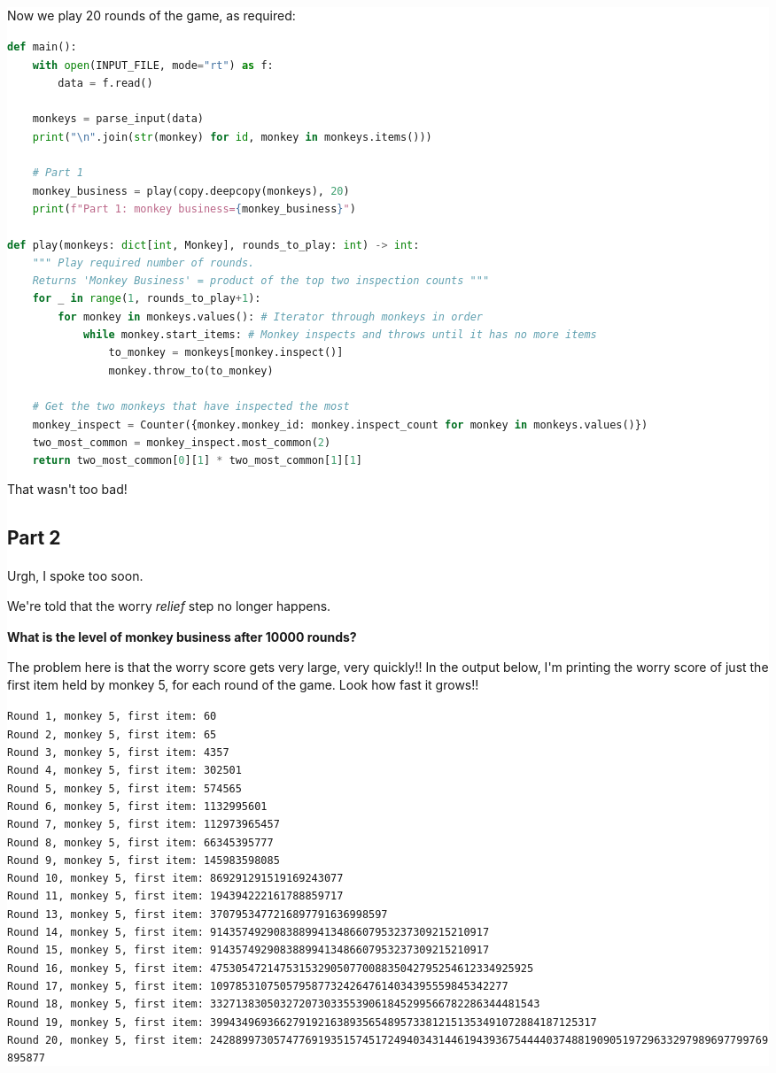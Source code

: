 Now we play 20 rounds of the game, as required:

```python
def main():
    with open(INPUT_FILE, mode="rt") as f:
        data = f.read()
        
    monkeys = parse_input(data)
    print("\n".join(str(monkey) for id, monkey in monkeys.items()))

    # Part 1
    monkey_business = play(copy.deepcopy(monkeys), 20)
    print(f"Part 1: monkey business={monkey_business}")

def play(monkeys: dict[int, Monkey], rounds_to_play: int) -> int:
    """ Play required number of rounds.
    Returns 'Monkey Business' = product of the top two inspection counts """
    for _ in range(1, rounds_to_play+1):
        for monkey in monkeys.values(): # Iterator through monkeys in order
            while monkey.start_items: # Monkey inspects and throws until it has no more items
                to_monkey = monkeys[monkey.inspect()]
                monkey.throw_to(to_monkey)
    
    # Get the two monkeys that have inspected the most
    monkey_inspect = Counter({monkey.monkey_id: monkey.inspect_count for monkey in monkeys.values()})
    two_most_common = monkey_inspect.most_common(2)
    return two_most_common[0][1] * two_most_common[1][1]
```

That wasn't too bad!

## Part 2

Urgh, I spoke too soon.

We're told that the worry _relief_ step no longer happens.

**What is the level of monkey business after 10000 rounds?**

The problem here is that the worry score gets very large, very quickly!!  In the output below, I'm printing the worry score of just the first item held by monkey 5, for each round of the game.  Look how fast it grows!!

```text
Round 1, monkey 5, first item: 60
Round 2, monkey 5, first item: 65
Round 3, monkey 5, first item: 4357
Round 4, monkey 5, first item: 302501
Round 5, monkey 5, first item: 574565
Round 6, monkey 5, first item: 1132995601
Round 7, monkey 5, first item: 112973965457
Round 8, monkey 5, first item: 66345395777
Round 9, monkey 5, first item: 145983598085
Round 10, monkey 5, first item: 869291291519169243077
Round 11, monkey 5, first item: 194394222161788859717
Round 13, monkey 5, first item: 3707953477216897791636998597
Round 14, monkey 5, first item: 91435749290838899413486607953237309215210917
Round 15, monkey 5, first item: 91435749290838899413486607953237309215210917
Round 16, monkey 5, first item: 475305472147531532905077008835042795254612334925925
Round 17, monkey 5, first item: 10978531075057958773242647614034395559845342277
Round 18, monkey 5, first item: 3327138305032720730335539061845299566782286344481543
Round 19, monkey 5, first item: 3994349693662791921638935654895733812151353491072884187125317
Round 20, monkey 5, first item: 2428899730574776919351574517249403431446194393675444403748819090519729633297989697799769895877
```
